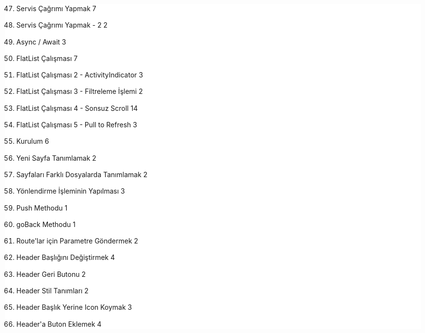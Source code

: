47. Servis Çağrımı Yapmak
7 

48. Servis Çağrımı Yapmak - 2
2 

49. Async / Await
3 

50. FlatList Çalışması
7 

51. FlatList Çalışması 2 - ActivityIndicator
3 

52. FlatList Çalışması 3 - Filtreleme İşlemi
2 

53. FlatList Çalışması 4 - Sonsuz Scroll
14 

54. FlatList Çalışması 5 - Pull to Refresh
3 

55. Kurulum
6 

56. Yeni Sayfa Tanımlamak
2 

57. Sayfaları Farklı Dosyalarda Tanımlamak
2 

58. Yönlendirme İşleminin Yapılması
3 

59. Push Methodu
1 

60. goBack Methodu
1 

61. Route'lar için Parametre Göndermek
2 

62. Header Başlığını Değiştirmek
4 

63. Header Geri Butonu
2 

64. Header Stil Tanımları
2 

65. Header Başlık Yerine Icon Koymak
3 

66. Header'a Buton Eklemek
4 

